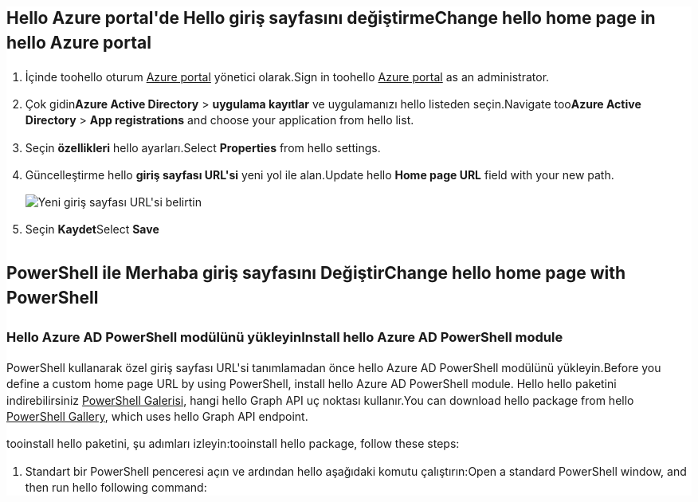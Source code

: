 ## <a name="change-hello-home-page-in-hello-azure-portal"></a><span data-ttu-id="a7441-122">Hello Azure portal'de Hello giriş sayfasını değiştirme</span><span class="sxs-lookup"><span data-stu-id="a7441-122">Change hello home page in hello Azure portal</span></span>

1. <span data-ttu-id="a7441-123">İçinde toohello oturum [Azure portal](https://portal.azure.com) yönetici olarak.</span><span class="sxs-lookup"><span data-stu-id="a7441-123">Sign in toohello [Azure portal](https://portal.azure.com) as an administrator.</span></span>
2. <span data-ttu-id="a7441-124">Çok gidin**Azure Active Directory** > **uygulama kayıtlar** ve uygulamanızı hello listeden seçin.</span><span class="sxs-lookup"><span data-stu-id="a7441-124">Navigate too**Azure Active Directory** > **App registrations** and choose your application from hello list.</span></span> 
3. <span data-ttu-id="a7441-125">Seçin **özellikleri** hello ayarları.</span><span class="sxs-lookup"><span data-stu-id="a7441-125">Select **Properties** from hello settings.</span></span>
4. <span data-ttu-id="a7441-126">Güncelleştirme hello **giriş sayfası URL'si** yeni yol ile alan.</span><span class="sxs-lookup"><span data-stu-id="a7441-126">Update hello **Home page URL** field with your new path.</span></span> 

   ![Yeni giriş sayfası URL'si belirtin](./media/application-proxy-office365-app-launcher/homepage.png)

5. <span data-ttu-id="a7441-128">Seçin **Kaydet**</span><span class="sxs-lookup"><span data-stu-id="a7441-128">Select **Save**</span></span>

## <a name="change-hello-home-page-with-powershell"></a><span data-ttu-id="a7441-129">PowerShell ile Merhaba giriş sayfasını Değiştir</span><span class="sxs-lookup"><span data-stu-id="a7441-129">Change hello home page with PowerShell</span></span>

### <a name="install-hello-azure-ad-powershell-module"></a><span data-ttu-id="a7441-130">Hello Azure AD PowerShell modülünü yükleyin</span><span class="sxs-lookup"><span data-stu-id="a7441-130">Install hello Azure AD PowerShell module</span></span>

<span data-ttu-id="a7441-131">PowerShell kullanarak özel giriş sayfası URL'si tanımlamadan önce hello Azure AD PowerShell modülünü yükleyin.</span><span class="sxs-lookup"><span data-stu-id="a7441-131">Before you define a custom home page URL by using PowerShell, install hello Azure AD PowerShell module.</span></span> <span data-ttu-id="a7441-132">Hello hello paketini indirebilirsiniz [PowerShell Galerisi](https://www.powershellgallery.com/packages/AzureAD/2.0.0.131), hangi hello Graph API uç noktası kullanır.</span><span class="sxs-lookup"><span data-stu-id="a7441-132">You can download hello package from hello [PowerShell Gallery](https://www.powershellgallery.com/packages/AzureAD/2.0.0.131), which uses hello Graph API endpoint.</span></span> 

<span data-ttu-id="a7441-133">tooinstall hello paketini, şu adımları izleyin:</span><span class="sxs-lookup"><span data-stu-id="a7441-133">tooinstall hello package, follow these steps:</span></span>

1. <span data-ttu-id="a7441-134">Standart bir PowerShell penceresi açın ve ardından hello aşağıdaki komutu çalıştırın:</span><span class="sxs-lookup"><span data-stu-id="a7441-134">Open a standard PowerShell window, and then run hello following command:</span></span>
